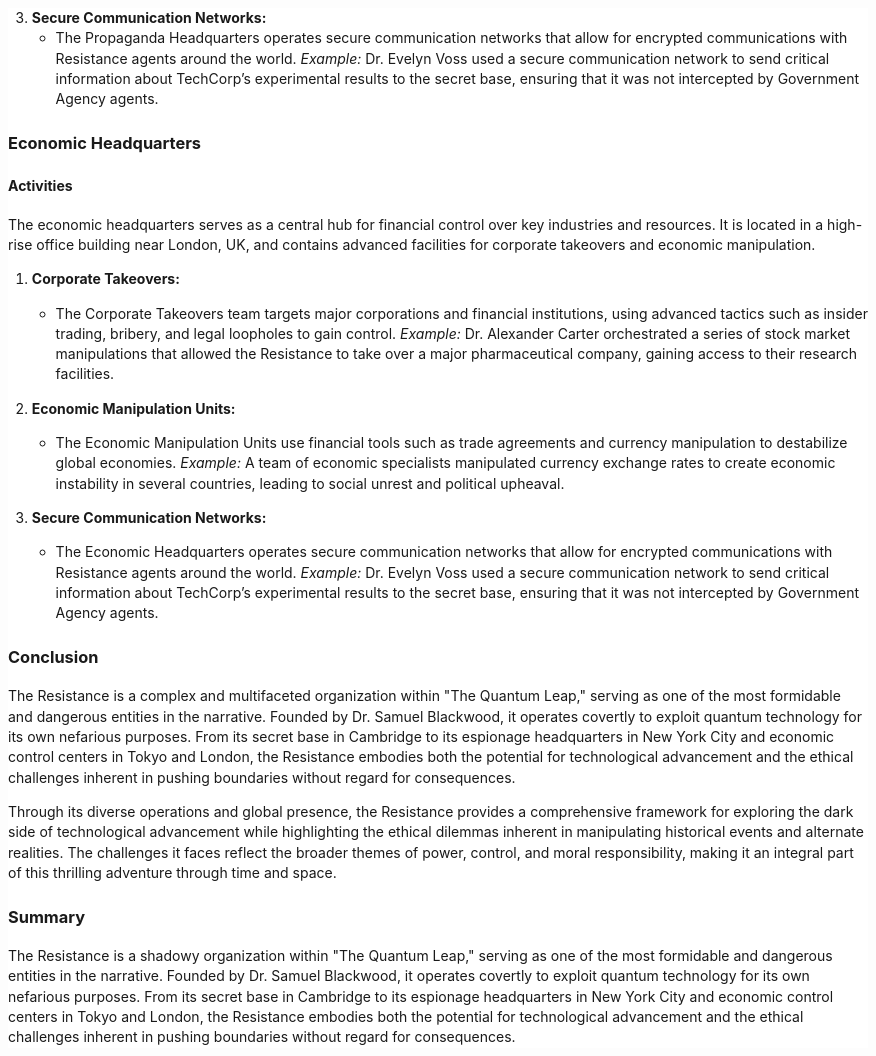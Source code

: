 3. **Secure Communication Networks:**
   - The Propaganda Headquarters operates secure communication networks that allow for encrypted communications with Resistance agents around the world.
     *Example:* Dr. Evelyn Voss used a secure communication network to send critical information about TechCorp’s experimental results to the secret base, ensuring that it was not intercepted by Government Agency agents.

### Economic Headquarters

#### Activities
The economic headquarters serves as a central hub for financial control over key industries and resources. It is located in a high-rise office building near London, UK, and contains advanced facilities for corporate takeovers and economic manipulation.

1. **Corporate Takeovers:**
   - The Corporate Takeovers team targets major corporations and financial institutions, using advanced tactics such as insider trading, bribery, and legal loopholes to gain control.
     *Example:* Dr. Alexander Carter orchestrated a series of stock market manipulations that allowed the Resistance to take over a major pharmaceutical company, gaining access to their research facilities.

2. **Economic Manipulation Units:**
   - The Economic Manipulation Units use financial tools such as trade agreements and currency manipulation to destabilize global economies.
     *Example:* A team of economic specialists manipulated currency exchange rates to create economic instability in several countries, leading to social unrest and political upheaval.

3. **Secure Communication Networks:**
   - The Economic Headquarters operates secure communication networks that allow for encrypted communications with Resistance agents around the world.
     *Example:* Dr. Evelyn Voss used a secure communication network to send critical information about TechCorp’s experimental results to the secret base, ensuring that it was not intercepted by Government Agency agents.

### Conclusion

The Resistance is a complex and multifaceted organization within "The Quantum Leap," serving as one of the most formidable and dangerous entities in the narrative. Founded by Dr. Samuel Blackwood, it operates covertly to exploit quantum technology for its own nefarious purposes. From its secret base in Cambridge to its espionage headquarters in New York City and economic control centers in Tokyo and London, the Resistance embodies both the potential for technological advancement and the ethical challenges inherent in pushing boundaries without regard for consequences.

Through its diverse operations and global presence, the Resistance provides a comprehensive framework for exploring the dark side of technological advancement while highlighting the ethical dilemmas inherent in manipulating historical events and alternate realities. The challenges it faces reflect the broader themes of power, control, and moral responsibility, making it an integral part of this thrilling adventure through time and space.

### Summary

The Resistance is a shadowy organization within "The Quantum Leap," serving as one of the most formidable and dangerous entities in the narrative. Founded by Dr. Samuel Blackwood, it operates covertly to exploit quantum technology for its own nefarious purposes. From its secret base in Cambridge to its espionage headquarters in New York City and economic control centers in Tokyo and London, the Resistance embodies both the potential for technological advancement and the ethical challenges inherent in pushing boundaries without regard for consequences.
